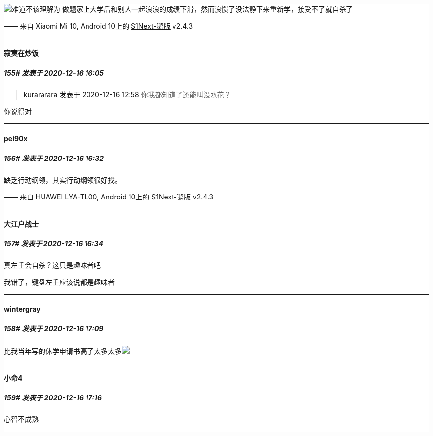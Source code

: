 
<img src="https://static.saraba1st.com/image/smiley/face2017/001.png" referrerpolicy="no-referrer">难道不该理解为 做题家上大学后和别人一起浪浪的成绩下滑，然而浪惯了没法静下来重新学，接受不了就自杀了

—— 来自 Xiaomi Mi 10, Android 10上的 [S1Next-鹅版](https://github.com/ykrank/S1-Next/releases) v2.4.3


-----

####  寂寞在炒饭  
##### 155#       发表于 2020-12-16 16:05


<blockquote><a href="httphttps://bbs.saraba1st.com/2b/forum.php?mod=redirect&amp;goto=findpost&amp;pid=49739479&amp;ptid=1977817" target="_blank">kurararara 发表于 2020-12-16 12:58</a>
你我都知道了还能叫没水花？</blockquote>
你说得对


-----

####  pei90x  
##### 156#       发表于 2020-12-16 16:32


缺乏行动纲领，其实行动纲领很好找。

—— 来自 HUAWEI LYA-TL00, Android 10上的 [S1Next-鹅版](https://github.com/ykrank/S1-Next/releases) v2.4.3


-----

####  大江户战士  
##### 157#       发表于 2020-12-16 16:34


真左壬会自杀？这只是趣味者吧


我错了，键盘左壬应该说都是趣味者


-----

####  wintergray  
##### 158#       发表于 2020-12-16 17:09


比我当年写的休学申请书高了太多太多<img src="https://static.saraba1st.com/image/smiley/face2017/235.png" referrerpolicy="no-referrer">


-----

####  小命4  
##### 159#       发表于 2020-12-16 17:16


心智不成熟


-----
